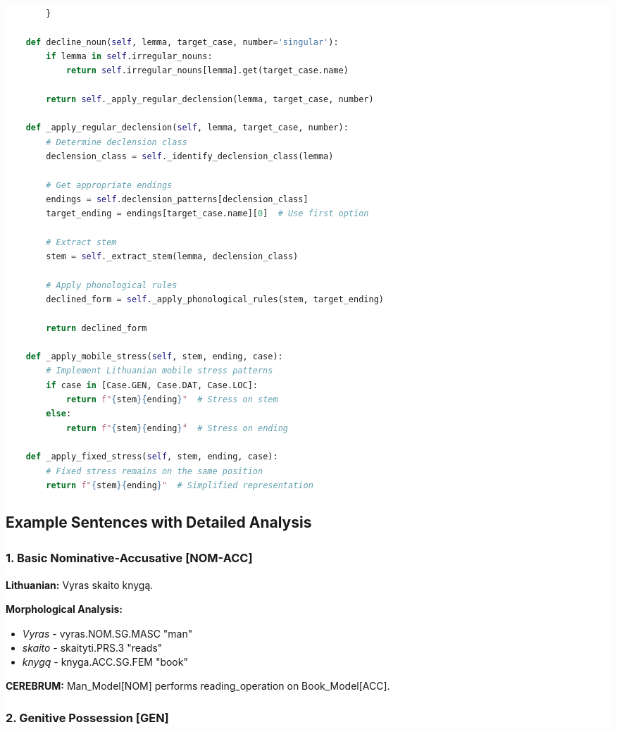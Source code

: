 ```python
        }
    
    def decline_noun(self, lemma, target_case, number='singular'):
        if lemma in self.irregular_nouns:
            return self.irregular_nouns[lemma].get(target_case.name)
        
        return self._apply_regular_declension(lemma, target_case, number)
    
    def _apply_regular_declension(self, lemma, target_case, number):
        # Determine declension class
        declension_class = self._identify_declension_class(lemma)
        
        # Get appropriate endings
        endings = self.declension_patterns[declension_class]
        target_ending = endings[target_case.name][0]  # Use first option
        
        # Extract stem
        stem = self._extract_stem(lemma, declension_class)
        
        # Apply phonological rules
        declined_form = self._apply_phonological_rules(stem, target_ending)
        
        return declined_form
    
    def _apply_mobile_stress(self, stem, ending, case):
        # Implement Lithuanian mobile stress patterns
        if case in [Case.GEN, Case.DAT, Case.LOC]:
            return f"{stem}́{ending}"  # Stress on stem
        else:
            return f"{stem}{ending}́"  # Stress on ending
    
    def _apply_fixed_stress(self, stem, ending, case):
        # Fixed stress remains on the same position
        return f"{stem}́{ending}"  # Simplified representation
```

## Example Sentences with Detailed Analysis

### 1. Basic Nominative-Accusative [NOM-ACC]

**Lithuanian:** Vyras skaito knygą.

**Morphological Analysis:**
- *Vyras* - vyras.NOM.SG.MASC "man"
- *skaito* - skaityti.PRS.3 "reads"
- *knygą* - knyga.ACC.SG.FEM "book"

**CEREBRUM:** Man_Model[NOM] performs reading_operation on Book_Model[ACC].

### 2. Genitive Possession [GEN]
